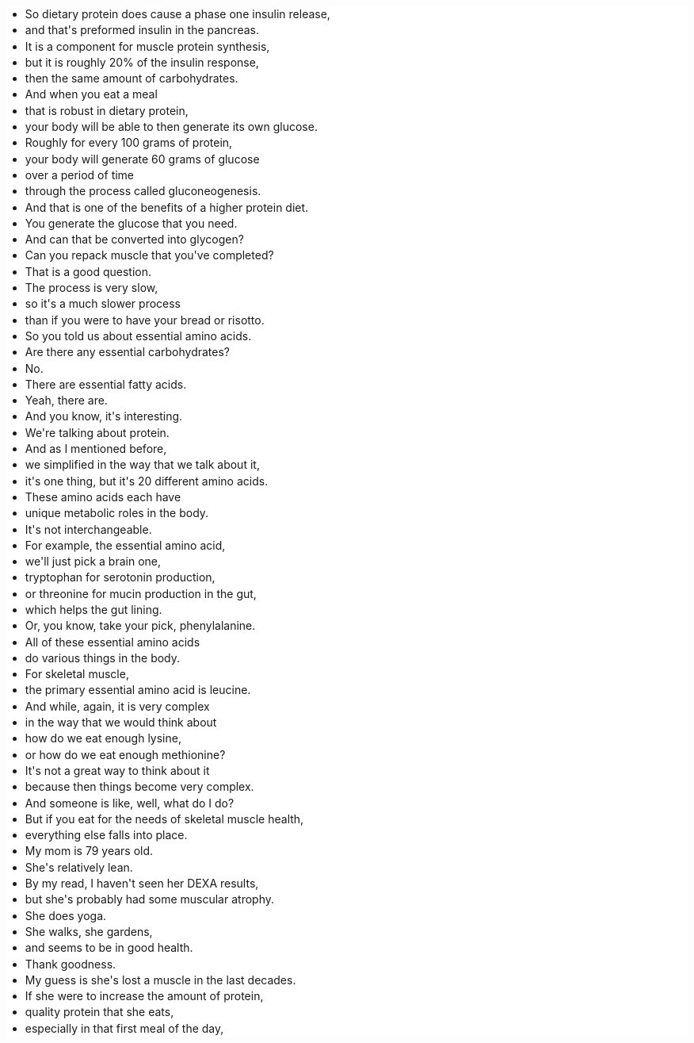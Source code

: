 *  So dietary protein does cause a phase one insulin release,
*  and that's preformed insulin in the pancreas.
*  It is a component for muscle protein synthesis,
*  but it is roughly 20% of the insulin response,
*  then the same amount of carbohydrates.
*  And when you eat a meal
*  that is robust in dietary protein,
*  your body will be able to then generate its own glucose.
*  Roughly for every 100 grams of protein,
*  your body will generate 60 grams of glucose
*  over a period of time
*  through the process called gluconeogenesis.
*  And that is one of the benefits of a higher protein diet.
*  You generate the glucose that you need.
*  And can that be converted into glycogen?
*  Can you repack muscle that you've completed?
*  That is a good question.
*  The process is very slow,
*  so it's a much slower process
*  than if you were to have your bread or risotto.
*  So you told us about essential amino acids.
*  Are there any essential carbohydrates?
*  No.
*  There are essential fatty acids.
*  Yeah, there are.
*  And you know, it's interesting.
*  We're talking about protein.
*  And as I mentioned before,
*  we simplified in the way that we talk about it,
*  it's one thing, but it's 20 different amino acids.
*  These amino acids each have
*  unique metabolic roles in the body.
*  It's not interchangeable.
*  For example, the essential amino acid,
*  we'll just pick a brain one,
*  tryptophan for serotonin production,
*  or threonine for mucin production in the gut,
*  which helps the gut lining.
*  Or, you know, take your pick, phenylalanine.
*  All of these essential amino acids
*  do various things in the body.
*  For skeletal muscle,
*  the primary essential amino acid is leucine.
*  And while, again, it is very complex
*  in the way that we would think about
*  how do we eat enough lysine,
*  or how do we eat enough methionine?
*  It's not a great way to think about it
*  because then things become very complex.
*  And someone is like, well, what do I do?
*  But if you eat for the needs of skeletal muscle health,
*  everything else falls into place.
*  My mom is 79 years old.
*  She's relatively lean.
*  By my read, I haven't seen her DEXA results,
*  but she's probably had some muscular atrophy.
*  She does yoga.
*  She walks, she gardens,
*  and seems to be in good health.
*  Thank goodness.
*  My guess is she's lost a muscle in the last decades.
*  If she were to increase the amount of protein,
*  quality protein that she eats,
*  especially in that first meal of the day,